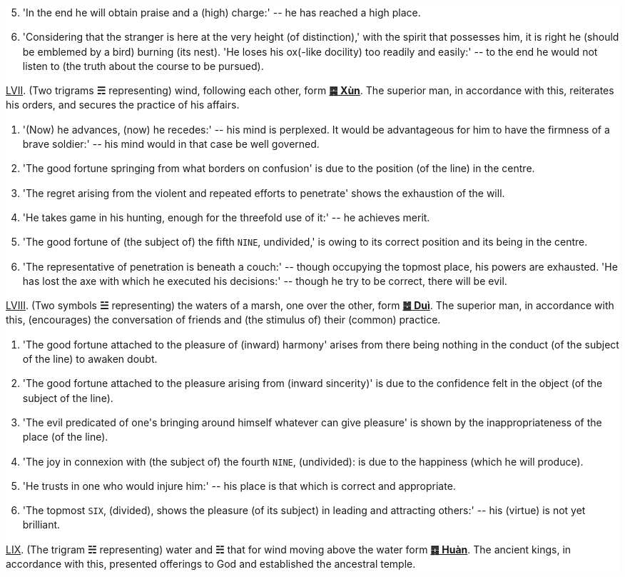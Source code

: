 5. 'In the end he will obtain praise and a (high) charge:' -- he has reached a high place.

6. 'Considering that the stranger is here at the very height (of distinction),' with the spirit that possesses him, it is right he (should be emblemed by a bird) burning (its nest). 'He loses his ox(-like docility) too readily and easily:' -- to the end he would not listen to (the truth about the course to be pursued).

<a id="p-338"/>

<a id="fr_246"/>[LVII](#fn_246). (Two trigrams **☴** representing) wind, following each other, form [**䷸ Xùn**](e5b7bdxun.md). The superior man, in accordance with this, reiterates his orders, and secures the practice of his affairs.

1. '(Now) he advances, (now) he recedes:' -- his mind is perplexed. It would be advantageous for him to have the firmness of a brave soldier:' -- his mind would in that case be well governed.

<a id="p-339"/>

2. 'The good fortune springing from what borders on confusion' is due to the position (of the line) in the centre.

3. 'The regret arising from the violent and repeated efforts to penetrate' shows the exhaustion of the will.

4. 'He takes game in his hunting, enough for the threefold use of it:' -- he achieves merit.

5. 'The good fortune of (the subject of) the fifth `NINE`, undivided,' is owing to its correct position and its being in the centre.

6. 'The representative of penetration is beneath a couch:' -- though occupying the topmost place, his powers are exhausted. 'He has lost the axe with which he executed his decisions:' -- though he try to be correct, there will be evil.

<a id="p-340"/>

<a id="fr_247"/>[LVIII](#fn_247). (Two symbols **☱** representing) the waters of a marsh, one over the other, form [**䷹ Duì**](e58591dui.md). The superior man, in accordance with this, (encourages) the conversation of friends and (the stimulus of) their (common) practice.

1. 'The good fortune attached to the pleasure of (inward) harmony' arises from there being nothing in the conduct (of the subject of the line) to awaken doubt.

2. 'The good fortune attached to the pleasure arising from (inward sincerity)' is due to the confidence felt in the object (of the subject of the line).

3. 'The evil predicated of one's bringing around himself whatever can give pleasure' is shown by the inappropriateness of the place (of the line).

4. 'The joy in connexion with (the subject of) the fourth `NINE`, (undivided): is due to the happiness (which he will produce).

5. 'He trusts in one who would injure him:' -- his place is that which is correct and appropriate.

6. 'The topmost `SIX`, (divided), shows the pleasure (of its subject) in leading and attracting others:' -- his (virtue) is not yet brilliant.

<a id="p-341"/>

<a id="fr_248"/>[LIX](#fn_248). (The trigram **☵** representing) water and **☵** that for wind moving above the water form [**䷺ Huàn**](e6b6a3huan.md). The ancient kings, in accordance with this, presented offerings to God and established the ancestral temple.
